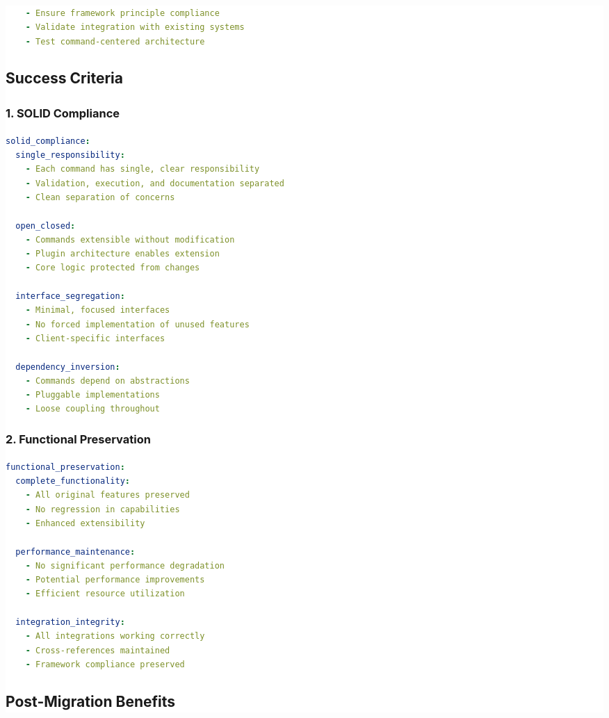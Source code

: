 ```yaml
    - Ensure framework principle compliance
    - Validate integration with existing systems
    - Test command-centered architecture
```

## Success Criteria

### 1. SOLID Compliance
```yaml
solid_compliance:
  single_responsibility:
    - Each command has single, clear responsibility
    - Validation, execution, and documentation separated
    - Clean separation of concerns
  
  open_closed:
    - Commands extensible without modification
    - Plugin architecture enables extension
    - Core logic protected from changes
  
  interface_segregation:
    - Minimal, focused interfaces
    - No forced implementation of unused features
    - Client-specific interfaces
  
  dependency_inversion:
    - Commands depend on abstractions
    - Pluggable implementations
    - Loose coupling throughout
```

### 2. Functional Preservation
```yaml
functional_preservation:
  complete_functionality:
    - All original features preserved
    - No regression in capabilities
    - Enhanced extensibility
  
  performance_maintenance:
    - No significant performance degradation
    - Potential performance improvements
    - Efficient resource utilization
  
  integration_integrity:
    - All integrations working correctly
    - Cross-references maintained
    - Framework compliance preserved
```

## Post-Migration Benefits
